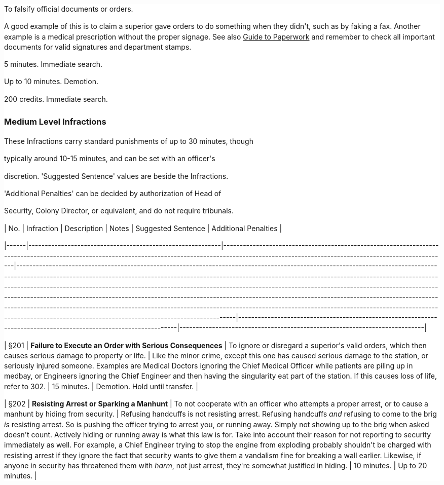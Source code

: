 <td><p>To falsify official documents or orders.</p></td>

<td><p>A good example of this is to claim a superior gave orders to do something when they didn't, such as by faking a fax. Another example is a medical prescription without the proper signage. See also <a href="Guide_to_Paperwork" title="wikilink">Guide to Paperwork</a> and remember to check all important documents for valid signatures and department stamps.</p></td>

<td><p>5 minutes. Immediate search.</p></td>

<td><p>Up to 10 minutes. Demotion.</p></td>

<td><p>200 credits. Immediate search.</p></td>

</tr>

</tbody>

</table>



### Medium Level Infractions



These Infractions carry standard punishments of up to 30 minutes, though

typically around 10-15 minutes, and can be set with an officer's

discretion. 'Suggested Sentence' values are beside the Infractions.

'Additional Penalties' can be decided by authorization of Head of

Security, Colony Director, or equivalent, and do not require tribunals.



| No.  | Infraction                                                | Description                                                                                                                                                                                              | Notes                                                                                                                                                                                                                                                                                                                                                                                                                                                                                                                                                                                                                                                                                                                                                      | Suggested Sentence                                                                                               | Additional Penalties                                                      |

|------|-----------------------------------------------------------|----------------------------------------------------------------------------------------------------------------------------------------------------------------------------------------------------------|------------------------------------------------------------------------------------------------------------------------------------------------------------------------------------------------------------------------------------------------------------------------------------------------------------------------------------------------------------------------------------------------------------------------------------------------------------------------------------------------------------------------------------------------------------------------------------------------------------------------------------------------------------------------------------------------------------------------------------------------------------|------------------------------------------------------------------------------------------------------------------|---------------------------------------------------------------------------|

| §201 | **Failure to Execute an Order with Serious Consequences** | To ignore or disregard a superior's valid orders, which then causes serious damage to property or life.                                                                                                  | Like the minor crime, except this one has caused serious damage to the station, or seriously injured someone. Examples are Medical Doctors ignoring the Chief Medical Officer while patients are piling up in medbay, or Engineers ignoring the Chief Engineer and then having the singularity eat part of the station. If this causes loss of life, refer to 302.                                                                                                                                                                                                                                                                                                                                                                                         | 15 minutes.                                                                                                      | Demotion. Hold until transfer.                                            |

| §202 | **Resisting Arrest or Sparking a Manhunt**                | To not cooperate with an officer who attempts a proper arrest, or to cause a manhunt by hiding from security.                                                                                            | Refusing handcuffs is not resisting arrest. Refusing handcuffs *and* refusing to come to the brig *is* resisting arrest. So is pushing the officer trying to arrest you, or running away. Simply not showing up to the brig when asked doesn't count. Actively hiding or running away is what this law is for. Take into account their reason for not reporting to security immediately as well. For example, a Chief Engineer trying to stop the engine from exploding probably shouldn't be charged with resisting arrest if they ignore the fact that security wants to give them a vandalism fine for breaking a wall earlier. Likewise, if anyone in security has threatened them with *harm*, not just arrest, they're somewhat justified in hiding. | 10 minutes.                                                                                                      | Up to 20 minutes.                                                         |
